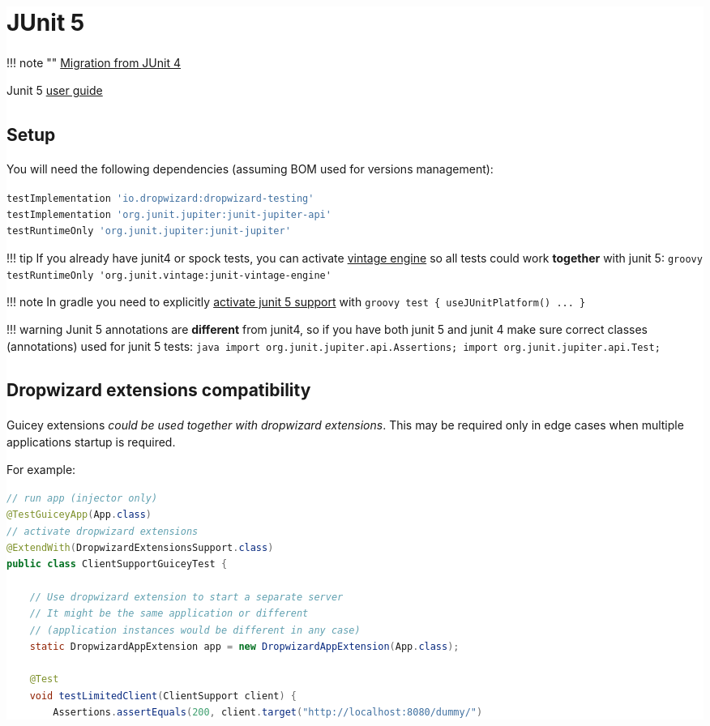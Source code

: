 # JUnit 5

!!! note ""
    [Migration from JUnit 4](junit4.md#migrating-to-junit-5)

Junit 5 [user guide](https://junit.org/junit5/docs/current/user-guide/)

## Setup

You will need the following dependencies (assuming BOM used for versions management):

```groovy
testImplementation 'io.dropwizard:dropwizard-testing'
testImplementation 'org.junit.jupiter:junit-jupiter-api'
testRuntimeOnly 'org.junit.jupiter:junit-jupiter'
```

!!! tip
    If you already have junit4 or spock tests, you can activate [vintage engine](https://junit.org/junit5/docs/current/user-guide/#migrating-from-junit4) 
    so all tests could work  **together** with junit 5: 
    ```groovy    
    testRuntimeOnly 'org.junit.vintage:junit-vintage-engine'
    ```

!!! note
    In gradle you need to explicitly [activate junit 5 support](https://docs.gradle.org/current/userguide/java_testing.html#using_junit5) with
    ```groovy
    test {
        useJUnitPlatform()
        ...
    }                    
    ```
    
!!! warning
    Junit 5 annotations are **different** from junit4, so if you have both junit 5 and junit 4
    make sure correct classes (annotations) used for junit 5 tests:
    ```java
    import org.junit.jupiter.api.Assertions;
    import org.junit.jupiter.api.Test;
    ```    

## Dropwizard extensions compatibility

Guicey extensions *could be used together with dropwizard extensions*. This may be required only in edge cases
when multiple applications startup is required.

For example:

```java
// run app (injector only)
@TestGuiceyApp(App.class)
// activate dropwizard extensions
@ExtendWith(DropwizardExtensionsSupport.class)
public class ClientSupportGuiceyTest {

    // Use dropwizard extension to start a separate server
    // It might be the same application or different 
    // (application instances would be different in any case)
    static DropwizardAppExtension app = new DropwizardAppExtension(App.class);

    @Test
    void testLimitedClient(ClientSupport client) {
        Assertions.assertEquals(200, client.target("http://localhost:8080/dummy/")
```